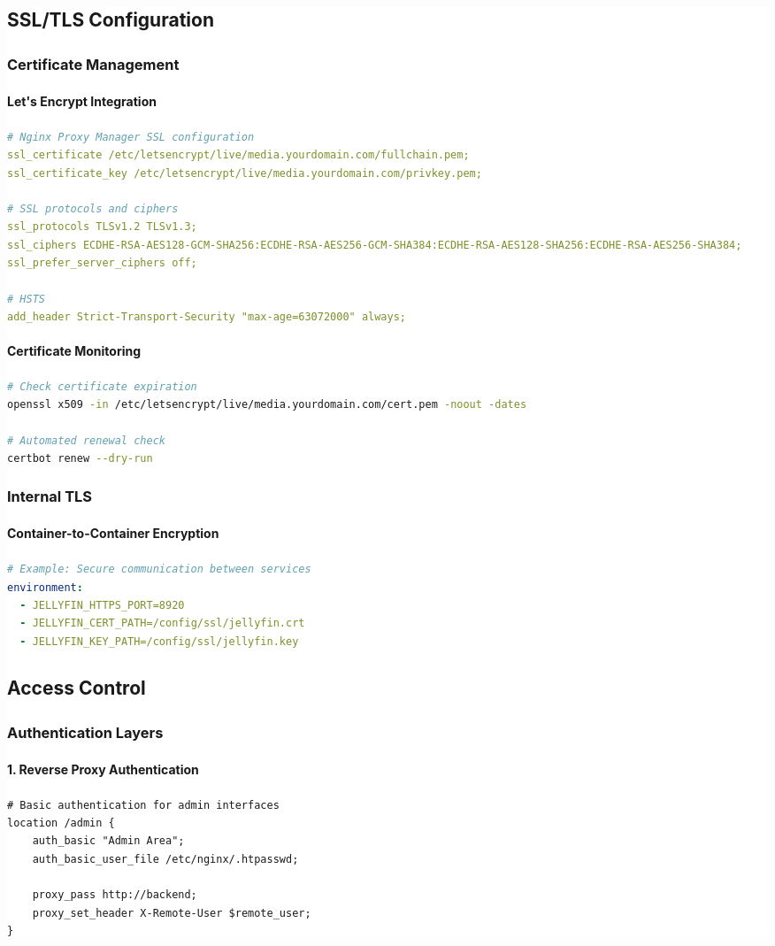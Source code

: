 ## SSL/TLS Configuration

### Certificate Management

#### Let's Encrypt Integration
```yaml
# Nginx Proxy Manager SSL configuration
ssl_certificate /etc/letsencrypt/live/media.yourdomain.com/fullchain.pem;
ssl_certificate_key /etc/letsencrypt/live/media.yourdomain.com/privkey.pem;

# SSL protocols and ciphers
ssl_protocols TLSv1.2 TLSv1.3;
ssl_ciphers ECDHE-RSA-AES128-GCM-SHA256:ECDHE-RSA-AES256-GCM-SHA384:ECDHE-RSA-AES128-SHA256:ECDHE-RSA-AES256-SHA384;
ssl_prefer_server_ciphers off;

# HSTS
add_header Strict-Transport-Security "max-age=63072000" always;
```

#### Certificate Monitoring
```bash
# Check certificate expiration
openssl x509 -in /etc/letsencrypt/live/media.yourdomain.com/cert.pem -noout -dates

# Automated renewal check
certbot renew --dry-run
```

### Internal TLS

#### Container-to-Container Encryption
```yaml
# Example: Secure communication between services
environment:
  - JELLYFIN_HTTPS_PORT=8920
  - JELLYFIN_CERT_PATH=/config/ssl/jellyfin.crt
  - JELLYFIN_KEY_PATH=/config/ssl/jellyfin.key
```

## Access Control

### Authentication Layers

#### 1. Reverse Proxy Authentication
```nginx
# Basic authentication for admin interfaces
location /admin {
    auth_basic "Admin Area";
    auth_basic_user_file /etc/nginx/.htpasswd;
    
    proxy_pass http://backend;
    proxy_set_header X-Remote-User $remote_user;
}
```
